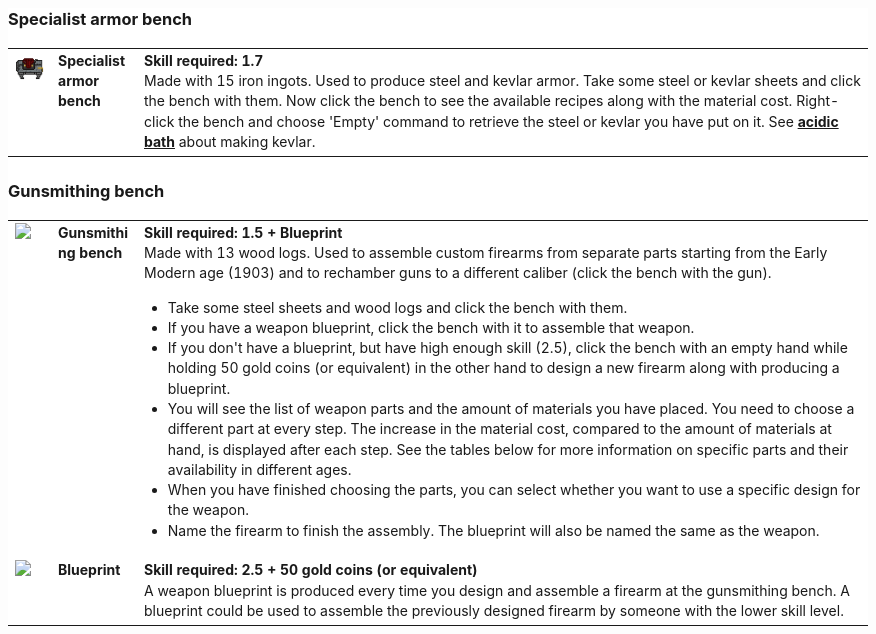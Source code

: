 ### Specialist armor bench

<table>
<tbody>
<tr>
<td width="5%"><img src="assets/images/armorbench_specialist.png"></td>
<td width="10%"><b>Specialist armor bench</b></td>
<td><b>Skill required: 1.7</b><br />
Made with 15 iron ingots. Used to produce steel and kevlar armor. Take some steel or kevlar sheets and click the bench with them. Now click the bench to see the available recipes along with the material cost. Right-click the bench and choose 'Empty' command to retrieve the steel or kevlar you have put on it. See <b><a href="#acidic-bath">acidic bath</a></b> about making kevlar.</td>
</tr>
</tbody>
</table>

### Gunsmithing bench

<table>
<tbody>
<tr>
<td width="5%"><img src="assets/images/gunbench.png"></td>
<td width="10%"><b>Gunsmithing bench</b></td>
<td><b>Skill required: 1.5 + Blueprint</b><br />
Made with 13 wood logs. Used to assemble custom firearms from separate parts starting from the Early Modern age (1903) and to rechamber guns to a different caliber (click the bench with the gun).
<ul>
<li>Take some steel sheets and wood logs and click the bench with them.</li>
<li>If you have a weapon blueprint, click the bench with it to assemble that weapon.</li>
<li>If you don't have a blueprint, but have high enough skill (2.5), click the bench with an empty hand while holding 50 gold coins (or equivalent) in the other hand to design a new firearm along with producing a blueprint.</li>
<li>You will see the list of weapon parts and the amount of materials you have placed. You need to choose a different part at every step. The increase in the material cost, compared to the amount of materials at hand, is displayed after each step. See the tables below for more information on specific parts and their availability in different ages.</li>
<li>When you have finished choosing the parts, you can select whether you want to use a specific design for the weapon.</li>
<li>Name the firearm to finish the assembly. The blueprint will also be named the same as the weapon.</li>
</ul></td>
</tr>
<tr>
<td width="5%"><img src="assets/images/blueprint.png"></td>
<td width="10%"><b>Blueprint</b></td>
<td><b>Skill required: 2.5 + 50 gold coins (or equivalent)</b><br />
A weapon blueprint is produced every time you design and assemble a firearm at the gunsmithing bench. A blueprint could be used to assemble the previously designed firearm by someone with the lower skill level.</td>
</tr>
</tbody>
</table>
